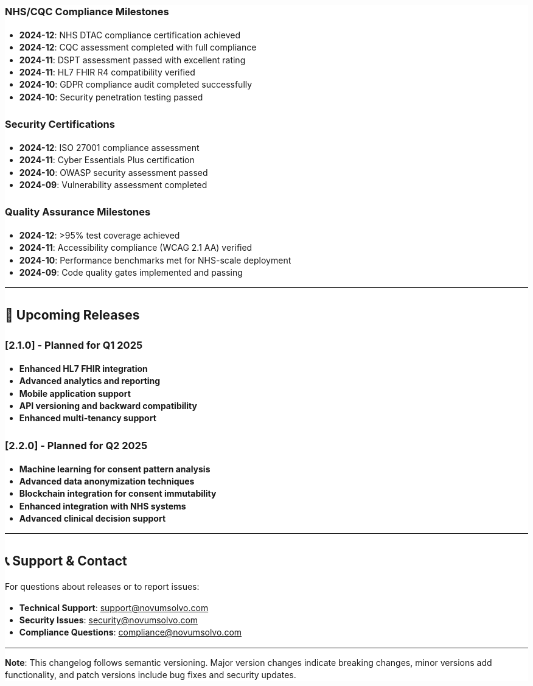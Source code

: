 ### NHS/CQC Compliance Milestones
- **2024-12**: NHS DTAC compliance certification achieved
- **2024-12**: CQC assessment completed with full compliance
- **2024-11**: DSPT assessment passed with excellent rating
- **2024-11**: HL7 FHIR R4 compatibility verified
- **2024-10**: GDPR compliance audit completed successfully
- **2024-10**: Security penetration testing passed

### Security Certifications
- **2024-12**: ISO 27001 compliance assessment
- **2024-11**: Cyber Essentials Plus certification
- **2024-10**: OWASP security assessment passed
- **2024-09**: Vulnerability assessment completed

### Quality Assurance Milestones
- **2024-12**: >95% test coverage achieved
- **2024-11**: Accessibility compliance (WCAG 2.1 AA) verified
- **2024-10**: Performance benchmarks met for NHS-scale deployment
- **2024-09**: Code quality gates implemented and passing

---

## 🔮 Upcoming Releases

### [2.1.0] - Planned for Q1 2025
- **Enhanced HL7 FHIR integration**
- **Advanced analytics and reporting**
- **Mobile application support**
- **API versioning and backward compatibility**
- **Enhanced multi-tenancy support**

### [2.2.0] - Planned for Q2 2025
- **Machine learning for consent pattern analysis**
- **Advanced data anonymization techniques**
- **Blockchain integration for consent immutability**
- **Enhanced integration with NHS systems**
- **Advanced clinical decision support**

---

## 📞 Support & Contact

For questions about releases or to report issues:
- **Technical Support**: support@novumsolvo.com
- **Security Issues**: security@novumsolvo.com
- **Compliance Questions**: compliance@novumsolvo.com

---

**Note**: This changelog follows semantic versioning. Major version changes indicate breaking changes, minor versions add functionality, and patch versions include bug fixes and security updates.
